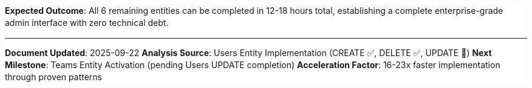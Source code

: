 **Expected Outcome**: All 6 remaining entities can be completed in 12-18 hours total, establishing a complete enterprise-grade admin interface with zero technical debt.

---

**Document Updated**: 2025-09-22
**Analysis Source**: Users Entity Implementation (CREATE ✅, DELETE ✅, UPDATE 🔄)
**Next Milestone**: Teams Entity Activation (pending Users UPDATE completion)
**Acceleration Factor**: 16-23x faster implementation through proven patterns
